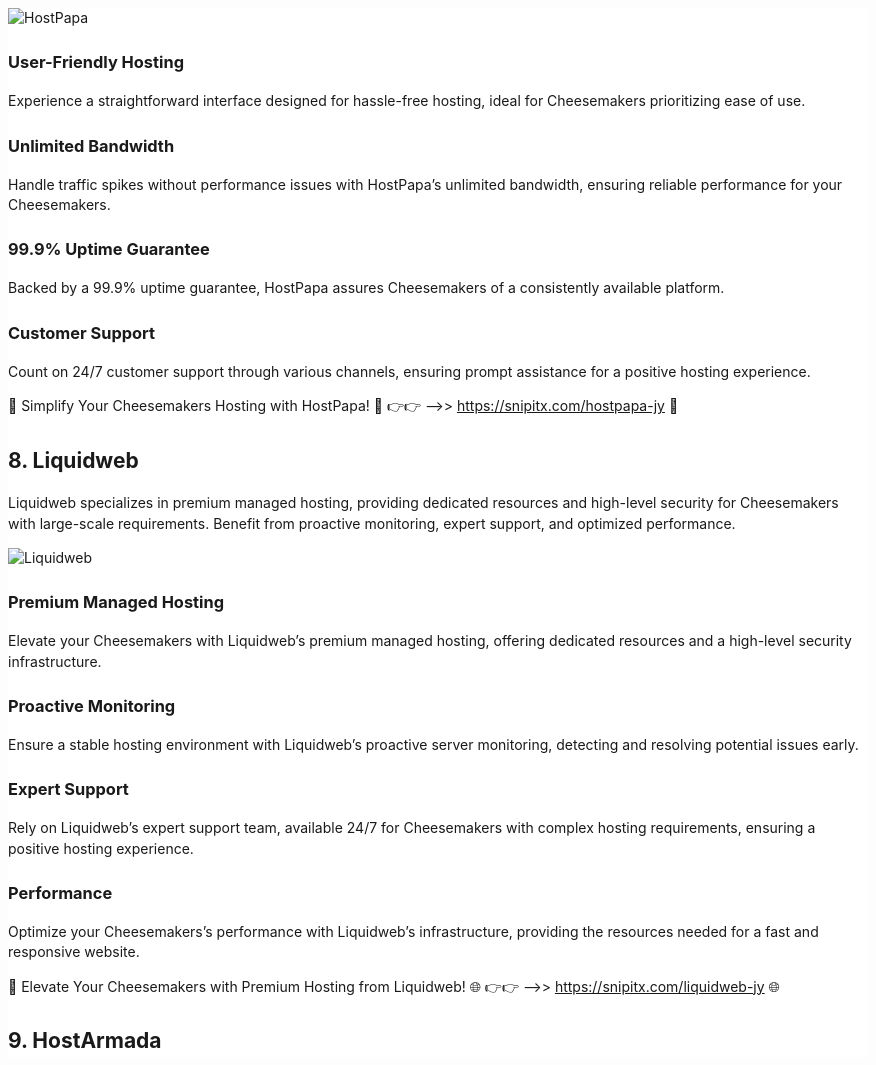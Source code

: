![HostPapa](https://i.imgur.com/ouDTkvl.jpeg "HostPapa Hosting")

### User-Friendly Hosting
Experience a straightforward interface designed for hassle-free hosting, ideal for Cheesemakers prioritizing ease of use.

### Unlimited Bandwidth
Handle traffic spikes without performance issues with HostPapa’s unlimited bandwidth, ensuring reliable performance for your Cheesemakers.

### 99.9% Uptime Guarantee
Backed by a 99.9% uptime guarantee, HostPapa assures Cheesemakers of a consistently available platform.

### Customer Support
Count on 24/7 customer support through various channels, ensuring prompt assistance for a positive hosting experience.

🌈 Simplify Your Cheesemakers Hosting with HostPapa! 🚀
👉👉 -->> https://snipitx.com/hostpapa-jy 🚀

## 8. Liquidweb

Liquidweb specializes in premium managed hosting, providing dedicated resources and high-level security for Cheesemakers with large-scale requirements. Benefit from proactive monitoring, expert support, and optimized performance.

![Liquidweb](https://i.imgur.com/4IvT9SC.jpeg "Liquidweb Hosting")

### Premium Managed Hosting
Elevate your Cheesemakers with Liquidweb’s premium managed hosting, offering dedicated resources and a high-level security infrastructure.

### Proactive Monitoring
Ensure a stable hosting environment with Liquidweb’s proactive server monitoring, detecting and resolving potential issues early.

### Expert Support
Rely on Liquidweb’s expert support team, available 24/7 for Cheesemakers with complex hosting requirements, ensuring a positive hosting experience.

### Performance
Optimize your Cheesemakers’s performance with Liquidweb’s infrastructure, providing the resources needed for a fast and responsive website.

🚀 Elevate Your Cheesemakers with Premium Hosting from Liquidweb! 🌐
👉👉 -->> https://snipitx.com/liquidweb-jy 🌐

## 9. HostArmada
